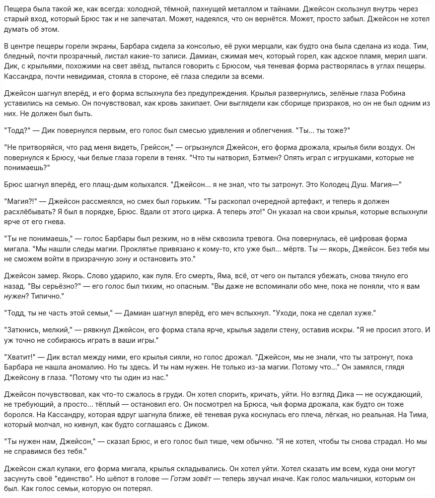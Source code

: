 
Пещера была такой же, как всегда: холодной, тёмной, пахнущей металлом и тайнами. Джейсон скользнул внутрь через старый вход, который Брюс так и не запечатал. Может, надеялся, что он вернётся. Может, просто забыл. Джейсон не хотел думать об этом.

В центре пещеры горели экраны, Барбара сидела за консолью, её руки мерцали, как будто она была сделана из кода. Тим, бледный, почти прозрачный, листал какие-то записи. Дамиан, сжимая меч, который горел, как адское пламя, мерил шаги. Дик, с крыльями, похожими на свет звёзд, пытался говорить с Брюсом, чья теневая форма растворялась в углах пещеры. Кассандра, почти невидимая, стояла в стороне, её глаза следили за всеми.

Джейсон шагнул вперёд, и его форма вспыхнула без предупреждения. Крылья развернулись, зелёные глаза Робина уставились на семью. Он почувствовал, как кровь закипает. Они выглядели как сборище призраков, но он не был одним из них. Не должен был быть.

"Тодд?" — Дик повернулся первым, его голос был смесью удивления и облегчения. "Ты… ты тоже?"

"Не притворяйся, что рад меня видеть, Грейсон," — огрызнулся Джейсон, его форма дрожала, крылья били воздух. Он повернулся к Брюсу, чьи белые глаза горели в тенях. "Что ты натворил, Бэтмен? Опять играл с игрушками, которые не понимаешь?"

Брюс шагнул вперёд, его плащ-дым колыхался. "Джейсон… я не знал, что ты затронут. Это Колодец Душ. Магия—"

"Магия?!" — Джейсон рассмеялся, но смех был горьким. "Ты раскопал очередной артефакт, и теперь я должен расхлёбывать? Я был в порядке, Брюс. Вдали от этого цирка. А теперь *это*!" Он указал на свои крылья, которые вспыхнули ярче от его гнева.

"Ты не понимаешь," — голос Барбары был резким, но в нём сквозила тревога. Она повернулась, её цифровая форма мигала. "Мы нашли следы магии. Проклятье привязано к кому-то, кто уже был… мёртв. Ты — якорь, Джейсон. Без тебя мы не сможем войти в призрачную зону и остановить это."

Джейсон замер. Якорь. Слово ударило, как пуля. Его смерть, Яма, всё, от чего он пытался убежать, снова тянуло его назад. "Вы серьёзно?" — его голос был тихим, но опасным. "Вы даже не вспоминали обо мне, пока не поняли, что я вам *нужен*? Типично."

"Тодд, ты не часть этой семьи," — Дамиан шагнул вперёд, его меч вспыхнул. "Уходи, пока не сделал хуже."

"Заткнись, мелкий," — рявкнул Джейсон, его форма стала ярче, крылья задели стену, оставив искры. "Я не просил этого. И уж точно не собираюсь играть в ваши игры."

"Хватит!" — Дик встал между ними, его крылья сияли, но голос дрожал. "Джейсон, мы не знали, что ты затронут, пока Барбара не нашла аномалию. Но ты здесь. И ты нам нужен. Не только из-за магии. Потому что…" Он замялся, глядя Джейсону в глаза. "Потому что ты один из нас."

Джейсон почувствовал, как что-то сжалось в груди. Он хотел спорить, кричать, уйти. Но взгляд Дика — не осуждающий, не требующий, а просто… тёплый — остановил его. Он посмотрел на Брюса, чья форма дрожала, как будто он тоже боролся. На Кассандру, которая вдруг шагнула ближе, её теневая рука коснулась его плеча, лёгкая, но реальная. На Тима, который молчал, но кивнул, как будто соглашаясь с Диком.

"Ты нужен нам, Джейсон," — сказал Брюс, и его голос был тише, чем обычно. "Я не хотел, чтобы ты снова страдал. Но мы не справимся без тебя."

Джейсон сжал кулаки, его форма мигала, крылья складывались. Он хотел уйти. Хотел сказать им всем, куда они могут засунуть своё "единство". Но шёпот в голове — *Готэм зовёт* — теперь звучал иначе. Как голос мальчишки, которым он был. Как голос семьи, которую он потерял.
